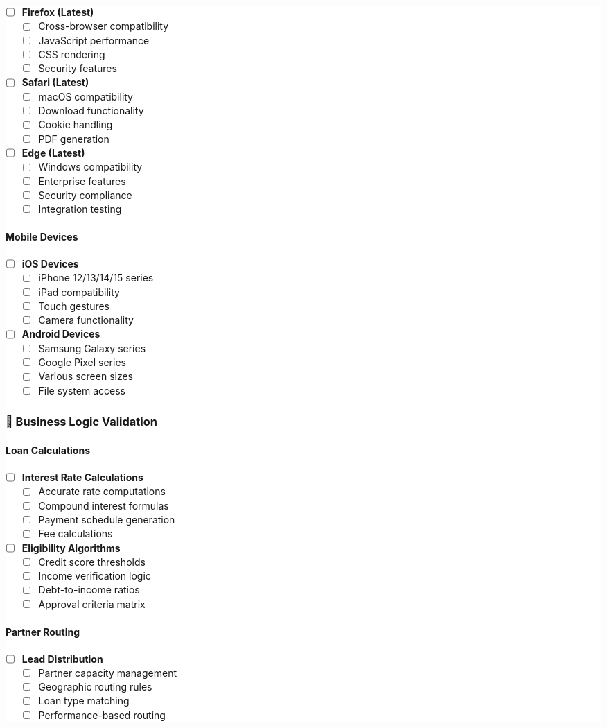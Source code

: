- [ ] **Firefox (Latest)**
  - [ ] Cross-browser compatibility
  - [ ] JavaScript performance
  - [ ] CSS rendering
  - [ ] Security features

- [ ] **Safari (Latest)**
  - [ ] macOS compatibility
  - [ ] Download functionality
  - [ ] Cookie handling
  - [ ] PDF generation

- [ ] **Edge (Latest)**
  - [ ] Windows compatibility
  - [ ] Enterprise features
  - [ ] Security compliance
  - [ ] Integration testing

#### **Mobile Devices**
- [ ] **iOS Devices**
  - [ ] iPhone 12/13/14/15 series
  - [ ] iPad compatibility
  - [ ] Touch gestures
  - [ ] Camera functionality

- [ ] **Android Devices**
  - [ ] Samsung Galaxy series
  - [ ] Google Pixel series
  - [ ] Various screen sizes
  - [ ] File system access

### **🎯 Business Logic Validation**

#### **Loan Calculations**
- [ ] **Interest Rate Calculations**
  - [ ] Accurate rate computations
  - [ ] Compound interest formulas
  - [ ] Payment schedule generation
  - [ ] Fee calculations

- [ ] **Eligibility Algorithms**
  - [ ] Credit score thresholds
  - [ ] Income verification logic
  - [ ] Debt-to-income ratios
  - [ ] Approval criteria matrix

#### **Partner Routing**
- [ ] **Lead Distribution**
  - [ ] Partner capacity management
  - [ ] Geographic routing rules
  - [ ] Loan type matching
  - [ ] Performance-based routing
